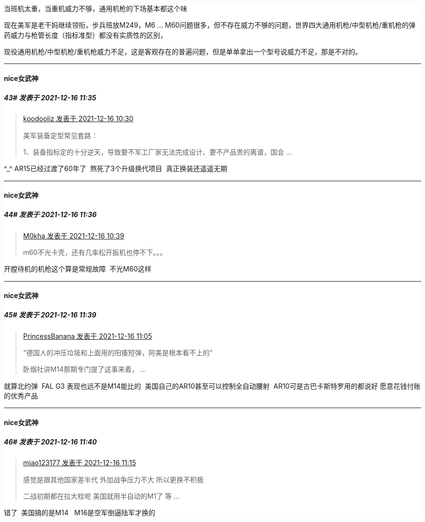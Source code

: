 当班机太重，当重机威力不够，通用机枪的下场基本都这个味

现在美军是老干妈继续领衔，步兵班放M249，M6 ...</blockquote>
M60问题很多，但不存在威力不够的问题，世界四大通用机枪/中型机枪/重机枪的弹药威力与枪管长度（指标准型）都没有实质性的区别，

现役通用机枪/中型机枪/重机枪威力不足，这是客观存在的普遍问题，但是单单拿出一个型号说威力不足，那是不对的。

*****

####  nice女武神  
##### 43#       发表于 2021-12-16 11:35

<blockquote><a href="httphttps://bbs.saraba1st.com/2b/forum.php?mod=redirect&amp;goto=findpost&amp;pid=53956330&amp;ptid=2042749" target="_blank">koodooliz 发表于 2021-12-16 10:30</a>

美军装备定型常见套路：

1、装备指标定的十分逆天，导致要不军工厂家无法完成设计、要不产品贵的离谱，国会 ...</blockquote>
^_^ AR15已经过渡了60年了  熬死了3个升级换代项目  真正换装还遥遥无期

*****

####  nice女武神  
##### 44#       发表于 2021-12-16 11:36

<blockquote><a href="httphttps://bbs.saraba1st.com/2b/forum.php?mod=redirect&amp;goto=findpost&amp;pid=53956464&amp;ptid=2042749" target="_blank">M0kha 发表于 2021-12-16 10:39</a>

m60不光卡壳，还有几率松开扳机也停不下。。。</blockquote>
开膛待机的机枪这个算是常规故障  不光M60这样  

*****

####  nice女武神  
##### 45#       发表于 2021-12-16 11:39

<blockquote><a href="httphttps://bbs.saraba1st.com/2b/forum.php?mod=redirect&amp;goto=findpost&amp;pid=53956892&amp;ptid=2042749" target="_blank">PrincessBanana 发表于 2021-12-16 11:05</a>

“德国人的冲压垃圾和上面用的阳痿短弹，阿美是根本看不上的”

卧烟社讲M14那期专门提了这事来着， ...</blockquote>
就算北约弹  FAL G3 表现也远不是M14能比的  美国自己的AR10甚至可以控制全自动腰射  AR10可是古巴卡斯特罗用的都说好 愿意花钱付账的优秀产品 

*****

####  nice女武神  
##### 46#       发表于 2021-12-16 11:40

<blockquote><a href="httphttps://bbs.saraba1st.com/2b/forum.php?mod=redirect&amp;goto=findpost&amp;pid=53957058&amp;ptid=2042749" target="_blank">miao123177 发表于 2021-12-16 11:15</a>

感觉是跟其他国家差半代 外加战争压力不大 所以更换不积极

二战初期都在拉大栓呢 美国就用半自动的M1了 等 ...</blockquote>
错了  美国搞的是M14   M16是空军倒逼陆军才换的  
